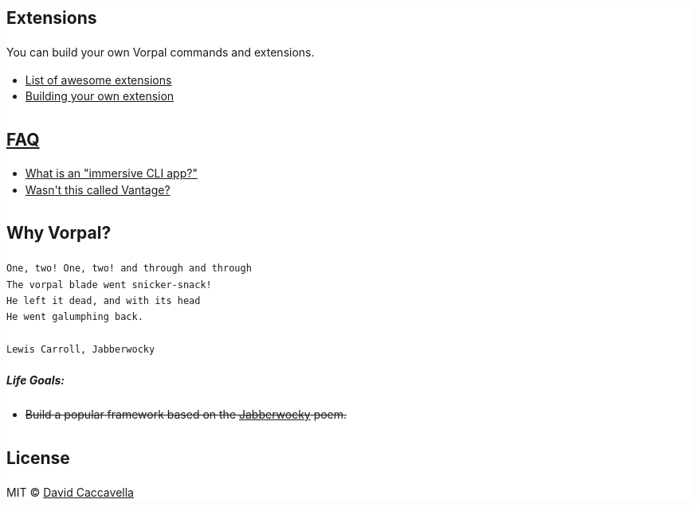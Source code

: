 
## Extensions

You can build your own Vorpal commands and extensions.

- [List of awesome extensions](https://github.com/vorpaljs/awesome-vorpaljs#vorpal-extensions)
- [Building your own extension](https://github.com/dthree/vorpal/wiki/Docs-%7C-Creating-Extensions)


## [FAQ](https://github.com/dthree/vorpal/wiki/FAQ)

- [What is an "immersive CLI app?"](https://github.com/dthree/vorpal/wiki/FAQ#what-is-an-immersive-cli-app)
- [Wasn't this called Vantage?](https://github.com/dthree/vorpal/wiki/FAQ#uh-wasnt-this-called-vantage)


## Why Vorpal?

```text
One, two! One, two! and through and through
The vorpal blade went snicker-snack!
He left it dead, and with its head
He went galumphing back.

Lewis Carroll, Jabberwocky
```


##### Life Goals:

- <s>Build a popular framework based on the [Jabberwocky](https://en.wikipedia.org/wiki/Jabberwocky) poem.</s>


## License

MIT © [David Caccavella](https://github.com/dthree)
